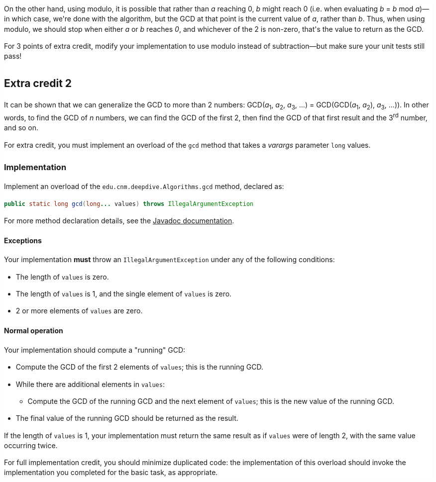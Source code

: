 On the other hand, using modulo, it is possible that rather than _a_ reaching 0, _b_ might reach 0 (i.e. when evaluating _b_ = _b_ mod _a_)&mdash;in which case, we're done with the algorithm, but the GCD at that point is the current value of _a_, rather than _b_. Thus, when using modulo, we should stop when either _a_ or _b_ reaches _0_, and whichever of the 2 is non-zero, that's the value to return as the GCD.

For 3 points of extra credit, modify your implementation to use modulo instead of subtraction&mdash;but make sure your unit tests still pass!

## Extra credit 2

It can be shown that we can generalize the GCD to more than 2 numbers: GCD(_a_<sub>1</sub>, _a_<sub>2</sub>, _a_<sub>3</sub>, &hellip;) = GCD(GCD(_a_<sub>1</sub>, _a_<sub>2</sub>), _a_<sub>3</sub>, &hellip;)). In other words, to find the GCD of _n_ numbers, we can find the GCD of the first 2, then find the GCD of that first result and the 3<sup>rd</sup> number, and so on. 

For extra credit, you must implement an overload of the `gcd` method that takes a _varargs_ parameter `long` values.

### Implementation

Implement an overload of the `edu.cnm.deepdive.Algorithms.gcd` method, declared as:

```java
public static long gcd(long... values) throws IllegalArgumentException
```

For more method declaration details, see the [Javadoc documentation](api/edu/cnm/deepdive/Algorithms.html#gcd(long...)).

#### Exceptions

Your implementation **must** throw an `IllegalArgumentException` under any of the following conditions:

* The length of `values` is zero.

* The length of `values` is 1, and the single element of `values` is zero.

* 2 or more elements of `values` are zero.

#### Normal operation

Your implementation should compute a "running" GCD:

* Compute the GCD of the first 2 elements of `values`; this is the running GCD.

* While there are additional elements in `values`:

    * Compute the GCD of the running GCD and the next element of `values`; this is the new value of the running GCD.

* The final value of the running GCD should be returned as the result.

If the length of `values` is 1, your implementation must return the same result as if `values` were of length 2, with the same value occurring twice.

For full implementation credit, you should minimize duplicated code: the implementation of this overload should invoke the implementation you completed for the basic task, as appropriate. 
